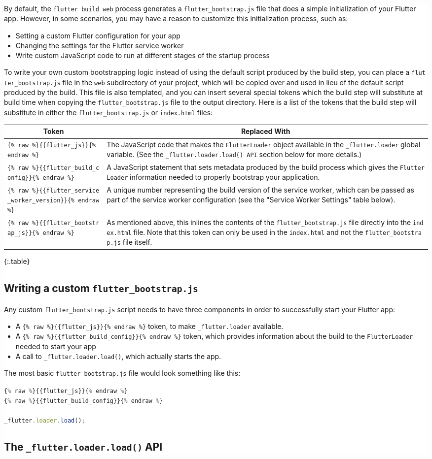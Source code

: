 By default, the `flutter build web` process generates a `flutter_bootstrap.js`
file that does a simple initialization of your Flutter app. However, in some
scenarios, you may have a reason to customize this initialization process, such
as:

* Setting a custom Flutter configuration for your app
* Changing the settings for the Flutter service worker
* Write custom JavaScript code to run at different stages of the startup process

To write your own custom bootstrapping logic instead of using the default script
produced by the build step, you can place a `flutter_bootstrap.js` file in the
`web` subdirectory of your project, which will be copied over and used in lieu
of the default script produced by the build. This file is also templated, and
you can insert several special tokens which the build step will substitute at
build time when copying the `flutter_bootstrap.js` file to the output directory.
Here is a list of the tokens that the build step will substitute in either the
`flutter_bootstrap.js` or `index.html` files:

<div class="table-wrapper" markdown="1">

| Token | Replaced With |
|---|---|
| `{% raw %}{{flutter_js}}{% endraw %}` | The JavaScript code that makes the `FlutterLoader` object available in the `_flutter.loader` global variable. (See the `_flutter.loader.load() API` section below for more details.) |
| `{% raw %}{{flutter_build_config}}{% endraw %}` | A JavaScript statement that sets metadata produced by the build process which gives the `FlutterLoader` information needed to properly bootstrap your application. |
| `{% raw %}{{flutter_service_worker_version}}{% endraw %}` | A unique number representing the build version of the service worker, which can be passed as part of the service worker configuration (see the "Service Worker Settings" table below). |
| `{% raw %}{{flutter_bootstrap_js}}{% endraw %}` | As mentioned above, this inlines the contents of the `flutter_bootstrap.js` file directly into the `index.html` file. Note that this token can only be used in the `index.html` and not the `flutter_bootstrap.js` file itself. |
{:.table}

</div>

## Writing a custom `flutter_bootstrap.js`

Any custom `flutter_bootstrap.js` script needs to have three components in order
to successfully start your Flutter app:

* A `{% raw %}{{flutter_js}}{% endraw %}` token, to make `_flutter.loader` available.
* A `{% raw %}{{flutter_build_config}}{% endraw %}` token, which provides information about the build to the
  `FlutterLoader` needed to start your app
* A call to `_flutter.loader.load()`, which actually starts the app.

The most basic `flutter_bootstrap.js` file would look something like this:

```js
{% raw %}{{flutter_js}}{% endraw %}
{% raw %}{{flutter_build_config}}{% endraw %}

_flutter.loader.load();
```

## The `_flutter.loader.load()` API
